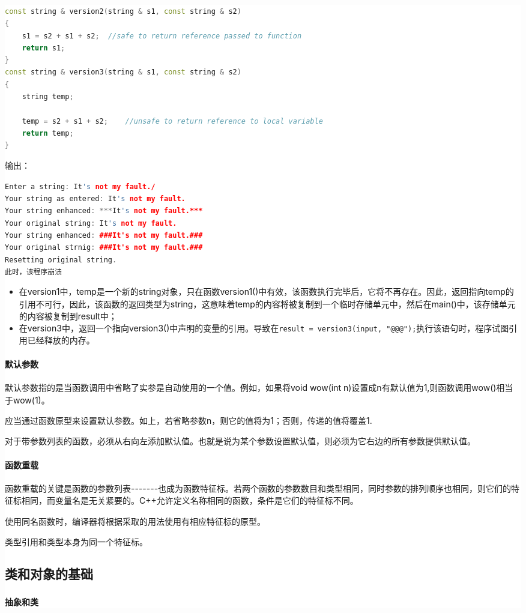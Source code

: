 ```C++
const string & version2(string & s1, const string & s2)
{
    s1 = s2 + s1 + s2;	//safe to return reference passed to function
    return s1;
}
const string & version3(string & s1, const string & s2)
{
    string temp;
    
    temp = s2 + s1 + s2;	//unsafe to return reference to local variable
    return temp;
}
```

输出：

```c++
Enter a string: It's not my fault./
Your string as entered: It's not my fault.
Your string enhanced: ***It's not my fault.***
Your original string: It's not my fault.
Your string enhanced: ###It's not my fault.###
Your original strnig: ###It's not my fault.###
Resetting original string.
此时，该程序崩溃
```

+ 在version1中，temp是一个新的string对象，只在函数version1()中有效，该函数执行完毕后，它将不再存在。因此，返回指向temp的引用不可行，因此，该函数的返回类型为string，这意味着temp的内容将被复制到一个临时存储单元中，然后在main()中，该存储单元的内容被复制到result中；
+ 在version3中，返回一个指向version3()中声明的变量的引用。导致在`result = version3(input, "@@@");`执行该语句时，程序试图引用已经释放的内存。



#### 默认参数

默认参数指的是当函数调用中省略了实参是自动使用的一个值。例如，如果将void wow(int n)设置成n有默认值为1,则函数调用wow()相当于wow(1)。

应当通过函数原型来设置默认参数。如上，若省略参数n，则它的值将为1；否则，传递的值将覆盖1.

对于带参数列表的函数，必须从右向左添加默认值。也就是说为某个参数设置默认值，则必须为它右边的所有参数提供默认值。

#### 函数重载

函数重载的关键是函数的参数列表-------也成为函数特征标。若两个函数的参数数目和类型相同，同时参数的排列顺序也相同，则它们的特征标相同，而变量名是无关紧要的。C++允许定义名称相同的函数，条件是它们的特征标不同。

使用同名函数时，编译器将根据采取的用法使用有相应特征标的原型。

类型引用和类型本身为同一个特征标。



## 类和对象的基础



#### 抽象和类
